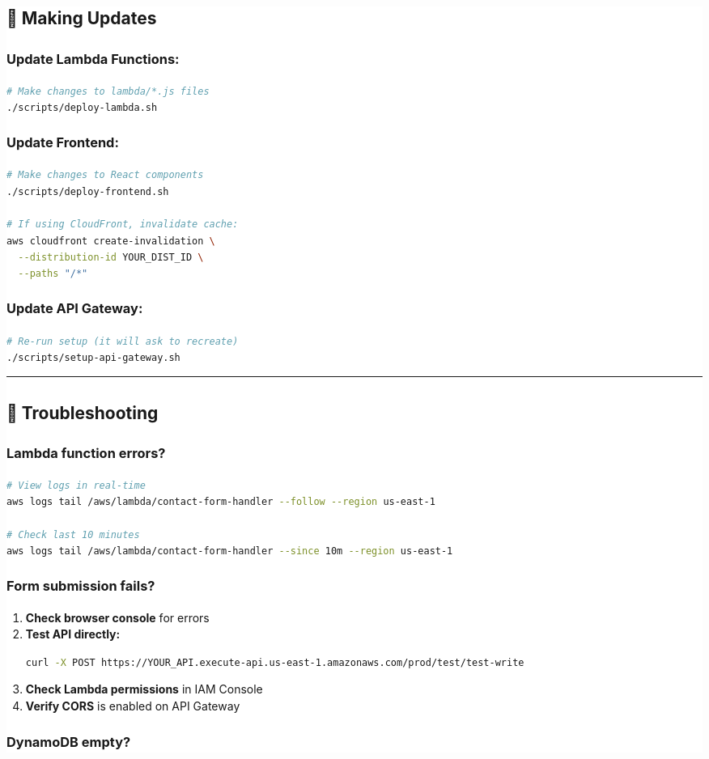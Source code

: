 ## 🔄 Making Updates

### Update Lambda Functions:

```bash
# Make changes to lambda/*.js files
./scripts/deploy-lambda.sh
```

### Update Frontend:

```bash
# Make changes to React components
./scripts/deploy-frontend.sh

# If using CloudFront, invalidate cache:
aws cloudfront create-invalidation \
  --distribution-id YOUR_DIST_ID \
  --paths "/*"
```

### Update API Gateway:

```bash
# Re-run setup (it will ask to recreate)
./scripts/setup-api-gateway.sh
```

---

## 🐛 Troubleshooting

### Lambda function errors?

```bash
# View logs in real-time
aws logs tail /aws/lambda/contact-form-handler --follow --region us-east-1

# Check last 10 minutes
aws logs tail /aws/lambda/contact-form-handler --since 10m --region us-east-1
```

### Form submission fails?

1. **Check browser console** for errors
2. **Test API directly:**
   ```bash
   curl -X POST https://YOUR_API.execute-api.us-east-1.amazonaws.com/prod/test/test-write
   ```
3. **Check Lambda permissions** in IAM Console
4. **Verify CORS** is enabled on API Gateway

### DynamoDB empty?
